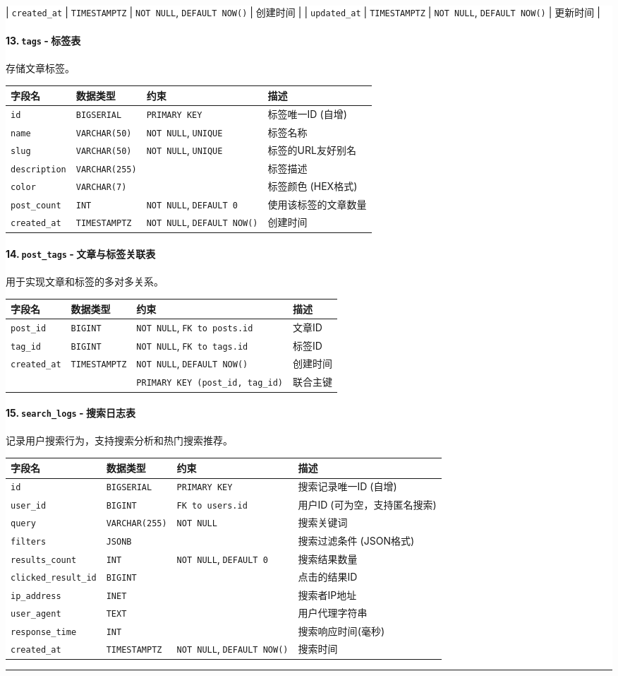 | `created_at`  | `TIMESTAMPTZ`  | `NOT NULL`, `DEFAULT NOW()` | 创建时间          |
| `updated_at`  | `TIMESTAMPTZ`  | `NOT NULL`, `DEFAULT NOW()` | 更新时间          |

#### 13. `tags` - 标签表

存储文章标签。

| 字段名        | 数据类型       | 约束                        | 描述                 |
| :------------ | :------------- | :-------------------------- | :------------------- |
| `id`          | `BIGSERIAL`    | `PRIMARY KEY`               | 标签唯一ID (自增)    |
| `name`        | `VARCHAR(50)`  | `NOT NULL`, `UNIQUE`        | 标签名称             |
| `slug`        | `VARCHAR(50)`  | `NOT NULL`, `UNIQUE`        | 标签的URL友好别名    |
| `description` | `VARCHAR(255)` |                             | 标签描述             |
| `color`       | `VARCHAR(7)`   |                             | 标签颜色 (HEX格式)   |
| `post_count`  | `INT`          | `NOT NULL`, `DEFAULT 0`     | 使用该标签的文章数量 |
| `created_at`  | `TIMESTAMPTZ`  | `NOT NULL`, `DEFAULT NOW()` | 创建时间             |

#### 14. `post_tags` - 文章与标签关联表

用于实现文章和标签的多对多关系。

| 字段名       | 数据类型      | 约束                            | 描述     |
| :----------- | :------------ | :------------------------------ | :------- |
| `post_id`    | `BIGINT`      | `NOT NULL`, `FK to posts.id`    | 文章ID   |
| `tag_id`     | `BIGINT`      | `NOT NULL`, `FK to tags.id`     | 标签ID   |
| `created_at` | `TIMESTAMPTZ` | `NOT NULL`, `DEFAULT NOW()`     | 创建时间 |
|              |               | `PRIMARY KEY (post_id, tag_id)` | 联合主键 |

#### 15. `search_logs` - 搜索日志表

记录用户搜索行为，支持搜索分析和热门搜索推荐。

| 字段名              | 数据类型       | 约束                        | 描述                          |
| :------------------ | :------------- | :-------------------------- | :---------------------------- |
| `id`                | `BIGSERIAL`    | `PRIMARY KEY`               | 搜索记录唯一ID (自增)         |
| `user_id`           | `BIGINT`       | `FK to users.id`            | 用户ID (可为空，支持匿名搜索) |
| `query`             | `VARCHAR(255)` | `NOT NULL`                  | 搜索关键词                    |
| `filters`           | `JSONB`        |                             | 搜索过滤条件 (JSON格式)       |
| `results_count`     | `INT`          | `NOT NULL`, `DEFAULT 0`     | 搜索结果数量                  |
| `clicked_result_id` | `BIGINT`       |                             | 点击的结果ID                  |
| `ip_address`        | `INET`         |                             | 搜索者IP地址                  |
| `user_agent`        | `TEXT`         |                             | 用户代理字符串                |
| `response_time`     | `INT`          |                             | 搜索响应时间(毫秒)            |
| `created_at`        | `TIMESTAMPTZ`  | `NOT NULL`, `DEFAULT NOW()` | 搜索时间                      |

---